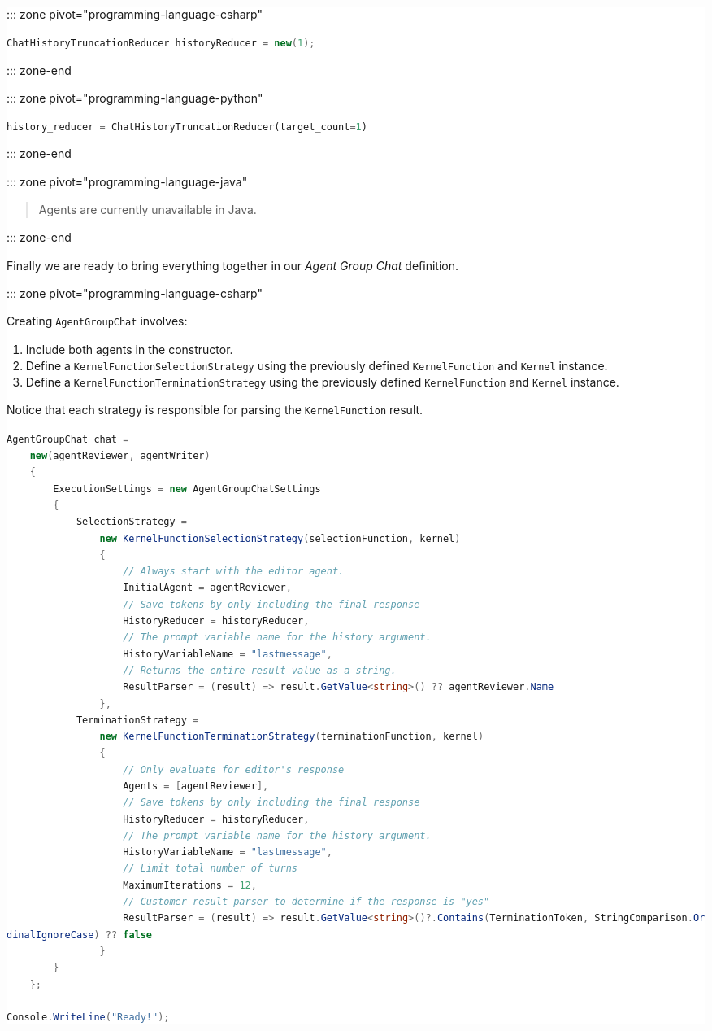 ::: zone pivot="programming-language-csharp"
```csharp
ChatHistoryTruncationReducer historyReducer = new(1);
```
::: zone-end

::: zone pivot="programming-language-python"
```python
history_reducer = ChatHistoryTruncationReducer(target_count=1)
```
::: zone-end

::: zone pivot="programming-language-java"

> Agents are currently unavailable in Java.

::: zone-end

Finally we are ready to bring everything together in our _Agent Group Chat_ definition.

::: zone pivot="programming-language-csharp"

Creating `AgentGroupChat` involves:

1. Include both agents in the constructor.
2. Define a `KernelFunctionSelectionStrategy` using the previously defined `KernelFunction` and `Kernel` instance.
3. Define a `KernelFunctionTerminationStrategy` using the previously defined `KernelFunction` and `Kernel` instance.

Notice that each strategy is responsible for parsing the `KernelFunction` result.

```csharp
AgentGroupChat chat =
    new(agentReviewer, agentWriter)
    {
        ExecutionSettings = new AgentGroupChatSettings
        {
            SelectionStrategy =
                new KernelFunctionSelectionStrategy(selectionFunction, kernel)
                {
                    // Always start with the editor agent.
                    InitialAgent = agentReviewer,
                    // Save tokens by only including the final response
                    HistoryReducer = historyReducer,
                    // The prompt variable name for the history argument.
                    HistoryVariableName = "lastmessage",
                    // Returns the entire result value as a string.
                    ResultParser = (result) => result.GetValue<string>() ?? agentReviewer.Name
                },
            TerminationStrategy =
                new KernelFunctionTerminationStrategy(terminationFunction, kernel)
                {
                    // Only evaluate for editor's response
                    Agents = [agentReviewer],
                    // Save tokens by only including the final response
                    HistoryReducer = historyReducer,
                    // The prompt variable name for the history argument.
                    HistoryVariableName = "lastmessage",
                    // Limit total number of turns
                    MaximumIterations = 12,
                    // Customer result parser to determine if the response is "yes"
                    ResultParser = (result) => result.GetValue<string>()?.Contains(TerminationToken, StringComparison.OrdinalIgnoreCase) ?? false
                }
        }
    };

Console.WriteLine("Ready!");
```